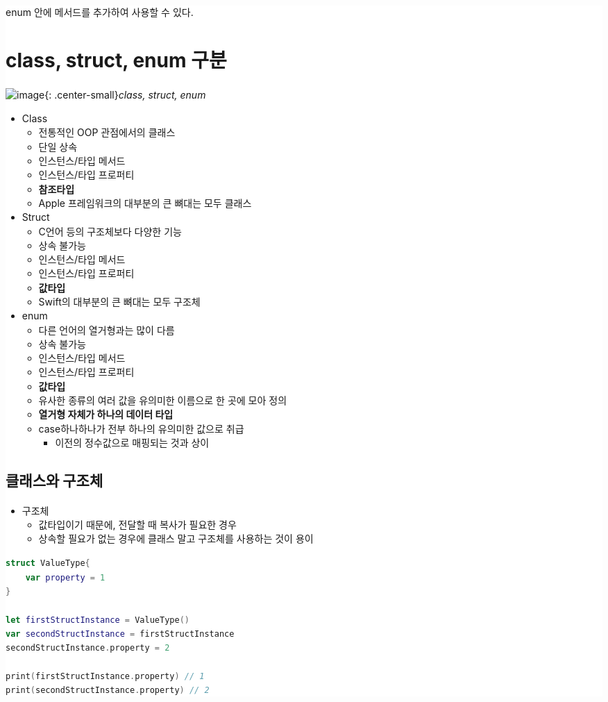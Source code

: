 
enum 안에 메서드를 추가하여 사용할 수 있다.

# class, struct, enum 구분

![image](https://user-images.githubusercontent.com/37871541/122864155-10ac1900-d35f-11eb-9abe-d009aee4a2ca.png){: .center-small}_class, struct, enum_




* Class
  * 전통적인 OOP 관점에서의 클래스
  * 단일 상속
  * 인스턴스/타입 메서드
  * 인스턴스/타입 프로퍼티
  * **참조타입**
  * Apple 프레임워크의 대부분의 큰 뼈대는 모두 클래스
* Struct
  * C언어 등의 구조체보다 다양한 기능
  * 상속 불가능
  * 인스턴스/타입 메서드
  * 인스턴스/타입 프로퍼티
  * **값타입**
  * Swift의 대부분의 큰 뼈대는 모두 구조체
* enum
  * 다른 언어의 열거형과는 많이 다름
  * 상속 불가능
  * 인스턴스/타입 메서드
  * 인스턴스/타입 프로퍼티
  * **값타입**
  * 유사한 종류의 여러 값을 유의미한 이름으로 한 곳에 모아 정의
  * **열거형 자체가 하나의 데이터 타입**
  * case하나하나가 전부 하나의 유의미한 값으로 취급
    * 이전의 정수값으로 매핑되는 것과 상이


## 클래스와 구조체

* 구조체
  * 값타입이기 때문에, 전달할 때 복사가 필요한 경우
  * 상속할 필요가 없는 경우에 클래스 말고 구조체를 사용하는 것이 용이

```swift
struct ValueType{
    var property = 1
}

let firstStructInstance = ValueType()
var secondStructInstance = firstStructInstance
secondStructInstance.property = 2

print(firstStructInstance.property) // 1
print(secondStructInstance.property) // 2
```
